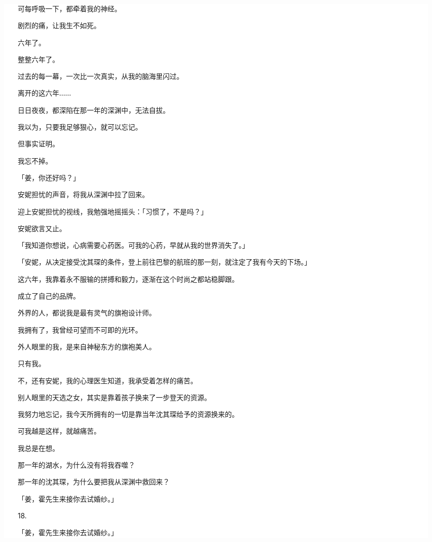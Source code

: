 &emsp;&emsp;可每呼吸一下，都牵着我的神经。  
  
&emsp;&emsp;剧烈的痛，让我生不如死。  
  
&emsp;&emsp;六年了。  
  
&emsp;&emsp;整整六年了。  
  
&emsp;&emsp;过去的每一幕，一次比一次真实，从我的脑海里闪过。  
  
&emsp;&emsp;离开的这六年……  
  
&emsp;&emsp;日日夜夜，都深陷在那一年的深渊中，无法自拔。  
  
&emsp;&emsp;我以为，只要我足够狠心，就可以忘记。  
  
&emsp;&emsp;但事实证明。  
  
&emsp;&emsp;我忘不掉。  
  
&emsp;&emsp;「姜，你还好吗？」  
  
&emsp;&emsp;安妮担忧的声音，将我从深渊中拉了回来。  
  
&emsp;&emsp;迎上安妮担忧的视线，我勉强地摇摇头：「习惯了，不是吗？」  
  
&emsp;&emsp;安妮欲言又止。  
  
&emsp;&emsp;「我知道你想说，心病需要心药医。可我的心药，早就从我的世界消失了。」  
  
&emsp;&emsp;「安妮，从决定接受沈其琛的条件，登上前往巴黎的航班的那一刻，就注定了我有今天的下场。」  
  
&emsp;&emsp;这六年，我靠着永不服输的拼搏和毅力，逐渐在这个时尚之都站稳脚跟。  
  
&emsp;&emsp;成立了自己的品牌。  
  
&emsp;&emsp;外界的人，都说我是最有灵气的旗袍设计师。  
  
&emsp;&emsp;我拥有了，我曾经可望而不可即的光环。  
  
&emsp;&emsp;外人眼里的我，是来自神秘东方的旗袍美人。  
  
&emsp;&emsp;只有我。  
  
&emsp;&emsp;不，还有安妮，我的心理医生知道，我承受着怎样的痛苦。  
  
&emsp;&emsp;别人眼里的天选之女，其实是靠着孩子换来了一步登天的资源。  
  
&emsp;&emsp;我努力地忘记，我今天所拥有的一切是靠当年沈其琛给予的资源换来的。  
  
&emsp;&emsp;可我越是这样，就越痛苦。  
  
&emsp;&emsp;我总是在想。  
  
&emsp;&emsp;那一年的湖水，为什么没有将我吞噬？  
  
&emsp;&emsp;那一年的沈其琛，为什么要把我从深渊中救回来？  
  
&emsp;&emsp;「姜，霍先生来接你去试婚纱。」  
  
&emsp;&emsp;18.  
  
&emsp;&emsp;「姜，霍先生来接你去试婚纱。」  
  
